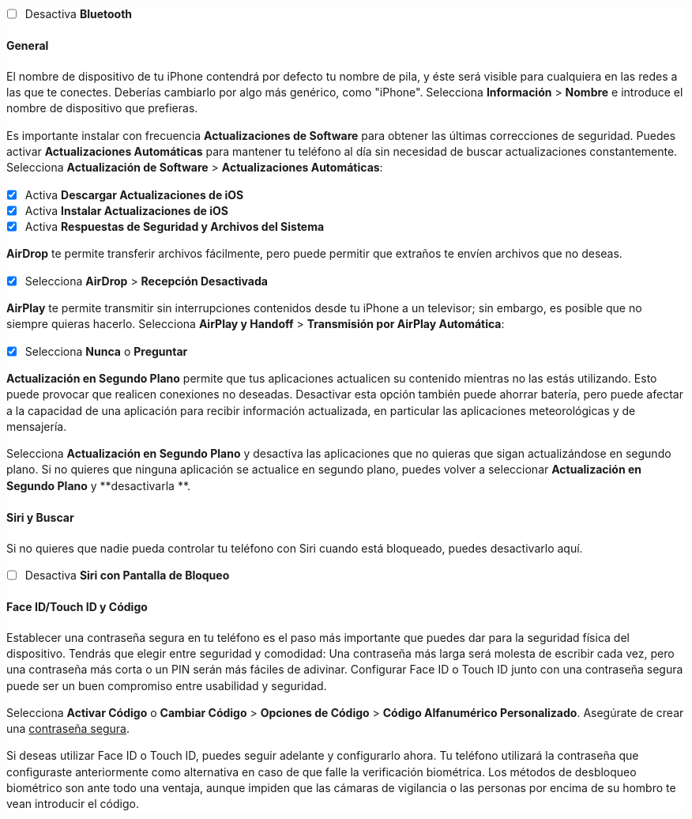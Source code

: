 - [ ] Desactiva **Bluetooth**

#### General

El nombre de dispositivo de tu iPhone contendrá por defecto tu nombre de pila, y éste será visible para cualquiera en las redes a las que te conectes. Deberías cambiarlo por algo más genérico, como "iPhone". Selecciona **Información** > **Nombre** e introduce el nombre de dispositivo que prefieras.

Es importante instalar con frecuencia **Actualizaciones de Software** para obtener las últimas correcciones de seguridad. Puedes activar **Actualizaciones Automáticas** para mantener tu teléfono al día sin necesidad de buscar actualizaciones constantemente. Selecciona **Actualización de Software** > **Actualizaciones Automáticas**:

- [x] Activa **Descargar Actualizaciones de iOS**
- [x] Activa **Instalar Actualizaciones de iOS**
- [x] Activa **Respuestas de Seguridad y Archivos del Sistema**

**AirDrop** te permite transferir archivos fácilmente, pero puede permitir que extraños te envíen archivos que no deseas.

- [x] Selecciona **AirDrop** > **Recepción Desactivada**

**AirPlay** te permite transmitir sin interrupciones contenidos desde tu iPhone a un televisor; sin embargo, es posible que no siempre quieras hacerlo. Selecciona **AirPlay y Handoff** > **Transmisión por AirPlay Automática**:

- [x] Selecciona **Nunca** o **Preguntar**

**Actualización en Segundo Plano** permite que tus aplicaciones actualicen su contenido mientras no las estás utilizando. Esto puede provocar que realicen conexiones no deseadas. Desactivar esta opción también puede ahorrar batería, pero puede afectar a la capacidad de una aplicación para recibir información actualizada, en particular las aplicaciones meteorológicas y de mensajería.

Selecciona **Actualización en Segundo Plano** y desactiva las aplicaciones que no quieras que sigan actualizándose en segundo plano. Si no quieres que ninguna aplicación se actualice en segundo plano, puedes volver a seleccionar **Actualización en Segundo Plano** y **desactivarla **.

#### Siri y Buscar

Si no quieres que nadie pueda controlar tu teléfono con Siri cuando está bloqueado, puedes desactivarlo aquí.

- [ ] Desactiva **Siri con Pantalla de Bloqueo**

#### Face ID/Touch ID y Código

Establecer una contraseña segura en tu teléfono es el paso más importante que puedes dar para la seguridad física del dispositivo. Tendrás que elegir entre seguridad y comodidad: Una contraseña más larga será molesta de escribir cada vez, pero una contraseña más corta o un PIN serán más fáciles de adivinar. Configurar Face ID o Touch ID junto con una contraseña segura puede ser un buen compromiso entre usabilidad y seguridad.

Selecciona **Activar Código** o **Cambiar Código** > **Opciones de Código** > **Código Alfanumérico Personalizado**. Asegúrate de crear una [contraseña segura](https://www.privacyguides.org/basics/passwords-overview/).

Si deseas utilizar Face ID o Touch ID, puedes seguir adelante y configurarlo ahora. Tu teléfono utilizará la contraseña que configuraste anteriormente como alternativa en caso de que falle la verificación biométrica. Los métodos de desbloqueo biométrico son ante todo una ventaja, aunque impiden que las cámaras de vigilancia o las personas por encima de su hombro te vean introducir el código.
